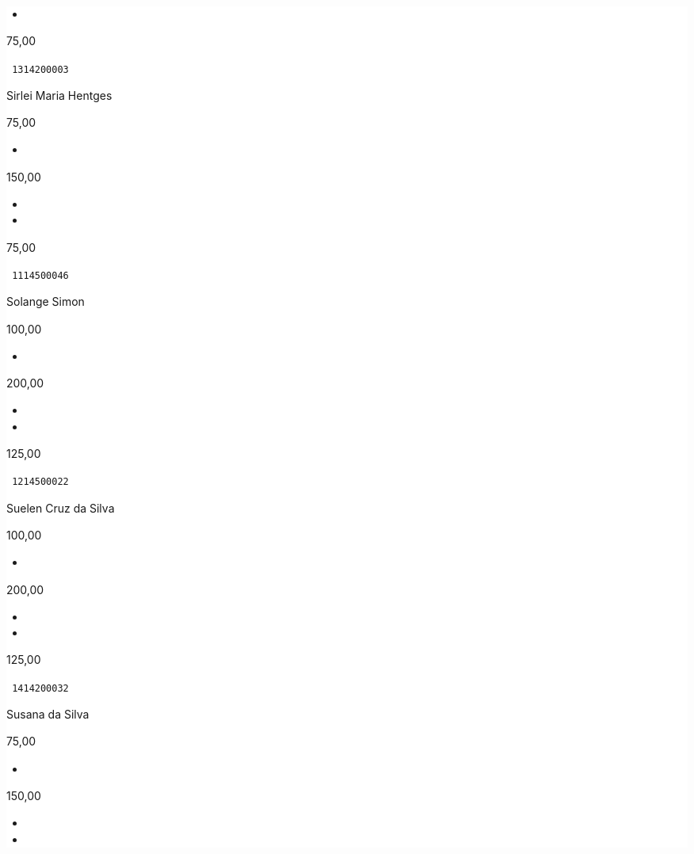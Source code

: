    -

   75,00

     1314200003

   Sirlei Maria Hentges

   75,00

   -

   150,00

   -

   -

   75,00

     1114500046

   Solange Simon

   100,00

   -

   200,00

   -

   -

   125,00

     1214500022

   Suelen Cruz da Silva

   100,00

   -

   200,00

   -

   -

   125,00

     1414200032

   Susana da Silva

   75,00

   -

   150,00

   -

   -
